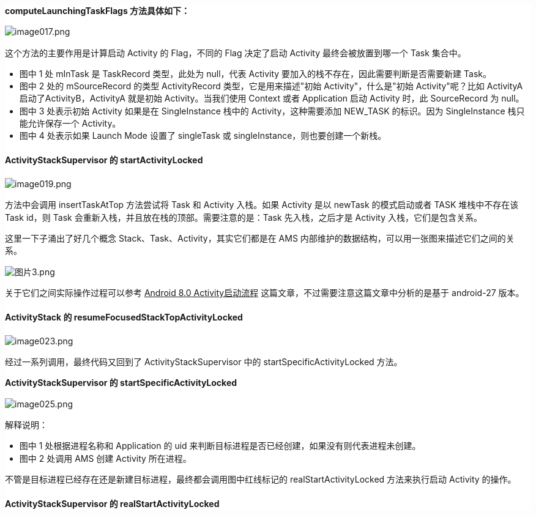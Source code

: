 **computeLaunchingTaskFlags 方法具体如下：**


<Image alt="image017.png" src="https://s0.lgstatic.com/i/image/M00/11/FA/CgqCHl7M0SSAdSouAAW_3GUY-eQ064.png"/> 


这个方法的主要作用是计算启动 Activity 的 Flag，不同的 Flag 决定了启动 Activity 最终会被放置到哪一个 Task 集合中。

* 图中 1 处 mInTask 是 TaskRecord 类型，此处为 null，代表 Activity 要加入的栈不存在，因此需要判断是否需要新建 Task。
* 图中 2 处的 mSourceRecord 的类型 ActivityRecord 类型，它是用来描述"初始 Activity"，什么是"初始 Activity"呢？比如 ActivityA 启动了ActivityB，ActivityA 就是初始 Activity。当我们使用 Context 或者 Application 启动 Activity 时，此 SourceRecord 为 null。
* 图中 3 处表示初始 Activity 如果是在 SingleInstance 栈中的 Activity，这种需要添加 NEW_TASK 的标识。因为 SingleInstance 栈只能允许保存一个 Activity。
* 图中 4 处表示如果 Launch Mode 设置了 singleTask 或 singleInstance，则也要创建一个新栈。

#### ActivityStackSupervisor 的 startActivityLocked


<Image alt="image019.png" src="https://s0.lgstatic.com/i/image/M00/11/FA/CgqCHl7M0SyAHThkAAGCqi7Itl4134.png"/> 


方法中会调用 insertTaskAtTop 方法尝试将 Task 和 Activity 入栈。如果 Activity 是以 newTask 的模式启动或者 TASK 堆栈中不存在该 Task id，则 Task 会重新入栈，并且放在栈的顶部。需要注意的是：Task 先入栈，之后才是 Activity 入栈，它们是包含关系。

这里一下子涌出了好几个概念 Stack、Task、Activity，其实它们都是在 AMS 内部维护的数据结构，可以用一张图来描述它们之间的关系。


<Image alt="图片3.png" src="https://s0.lgstatic.com/i/image/M00/11/F9/CgqCHl7M0EuAVf_JAADSUISYTcg351.png"/> 


关于它们之间实际操作过程可以参考 [Android 8.0 Activity启动流程](https://mp.weixin.qq.com/s/Z14PtsmQXgIuTrbC6VVLiw) 这篇文章，不过需要注意这篇文章中分析的是基于 android-27 版本。

#### **ActivityStack 的 resumeFocusedStackTopActivityLocked**


<Image alt="image023.png" src="https://s0.lgstatic.com/i/image/M00/11/FA/CgqCHl7M0TeAG9CxAAOqoKoCVs4175.png"/> 


经过一系列调用，最终代码又回到了 ActivityStackSupervisor 中的 startSpecificActivityLocked 方法。

**ActivityStackSupervisor 的 startSpecificActivityLocked**


<Image alt="image025.png" src="https://s0.lgstatic.com/i/image/M00/11/FA/CgqCHl7M0USAePMwAAON3-KEv3k905.png"/> 


解释说明：

* 图中 1 处根据进程名称和 Application 的 uid 来判断目标进程是否已经创建，如果没有则代表进程未创建。
* 图中 2 处调用 AMS 创建 Activity 所在进程。

不管是目标进程已经存在还是新建目标进程，最终都会调用图中红线标记的 realStartActivityLocked 方法来执行启动 Activity 的操作。

#### ActivityStackSupervisor 的 realStartActivityLocked

